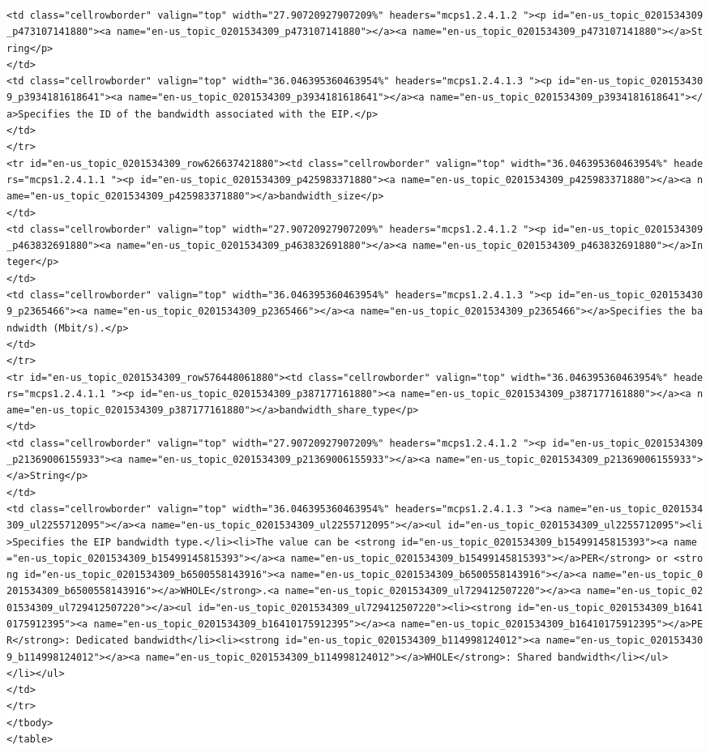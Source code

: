     <td class="cellrowborder" valign="top" width="27.90720927907209%" headers="mcps1.2.4.1.2 "><p id="en-us_topic_0201534309_p473107141880"><a name="en-us_topic_0201534309_p473107141880"></a><a name="en-us_topic_0201534309_p473107141880"></a>String</p>
    </td>
    <td class="cellrowborder" valign="top" width="36.046395360463954%" headers="mcps1.2.4.1.3 "><p id="en-us_topic_0201534309_p3934181618641"><a name="en-us_topic_0201534309_p3934181618641"></a><a name="en-us_topic_0201534309_p3934181618641"></a>Specifies the ID of the bandwidth associated with the EIP.</p>
    </td>
    </tr>
    <tr id="en-us_topic_0201534309_row626637421880"><td class="cellrowborder" valign="top" width="36.046395360463954%" headers="mcps1.2.4.1.1 "><p id="en-us_topic_0201534309_p425983371880"><a name="en-us_topic_0201534309_p425983371880"></a><a name="en-us_topic_0201534309_p425983371880"></a>bandwidth_size</p>
    </td>
    <td class="cellrowborder" valign="top" width="27.90720927907209%" headers="mcps1.2.4.1.2 "><p id="en-us_topic_0201534309_p463832691880"><a name="en-us_topic_0201534309_p463832691880"></a><a name="en-us_topic_0201534309_p463832691880"></a>Integer</p>
    </td>
    <td class="cellrowborder" valign="top" width="36.046395360463954%" headers="mcps1.2.4.1.3 "><p id="en-us_topic_0201534309_p2365466"><a name="en-us_topic_0201534309_p2365466"></a><a name="en-us_topic_0201534309_p2365466"></a>Specifies the bandwidth (Mbit/s).</p>
    </td>
    </tr>
    <tr id="en-us_topic_0201534309_row576448061880"><td class="cellrowborder" valign="top" width="36.046395360463954%" headers="mcps1.2.4.1.1 "><p id="en-us_topic_0201534309_p387177161880"><a name="en-us_topic_0201534309_p387177161880"></a><a name="en-us_topic_0201534309_p387177161880"></a>bandwidth_share_type</p>
    </td>
    <td class="cellrowborder" valign="top" width="27.90720927907209%" headers="mcps1.2.4.1.2 "><p id="en-us_topic_0201534309_p21369006155933"><a name="en-us_topic_0201534309_p21369006155933"></a><a name="en-us_topic_0201534309_p21369006155933"></a>String</p>
    </td>
    <td class="cellrowborder" valign="top" width="36.046395360463954%" headers="mcps1.2.4.1.3 "><a name="en-us_topic_0201534309_ul2255712095"></a><a name="en-us_topic_0201534309_ul2255712095"></a><ul id="en-us_topic_0201534309_ul2255712095"><li>Specifies the EIP bandwidth type.</li><li>The value can be <strong id="en-us_topic_0201534309_b15499145815393"><a name="en-us_topic_0201534309_b15499145815393"></a><a name="en-us_topic_0201534309_b15499145815393"></a>PER</strong> or <strong id="en-us_topic_0201534309_b6500558143916"><a name="en-us_topic_0201534309_b6500558143916"></a><a name="en-us_topic_0201534309_b6500558143916"></a>WHOLE</strong>.<a name="en-us_topic_0201534309_ul729412507220"></a><a name="en-us_topic_0201534309_ul729412507220"></a><ul id="en-us_topic_0201534309_ul729412507220"><li><strong id="en-us_topic_0201534309_b16410175912395"><a name="en-us_topic_0201534309_b16410175912395"></a><a name="en-us_topic_0201534309_b16410175912395"></a>PER</strong>: Dedicated bandwidth</li><li><strong id="en-us_topic_0201534309_b114998124012"><a name="en-us_topic_0201534309_b114998124012"></a><a name="en-us_topic_0201534309_b114998124012"></a>WHOLE</strong>: Shared bandwidth</li></ul>
    </li></ul>
    </td>
    </tr>
    </tbody>
    </table>
